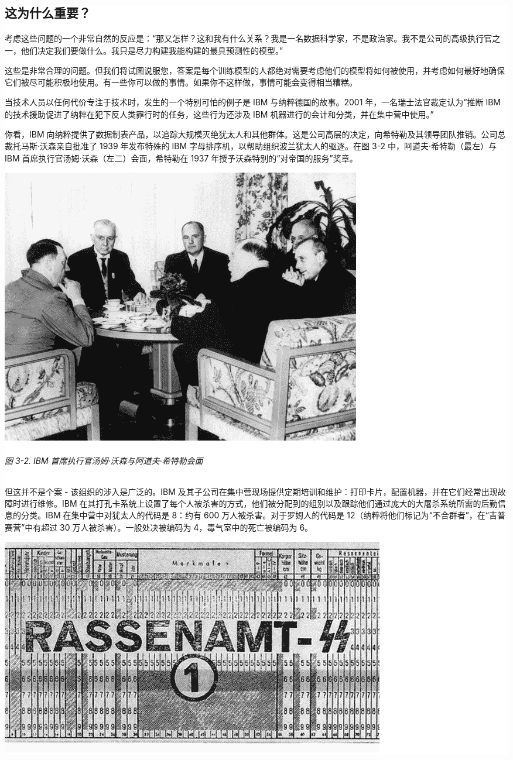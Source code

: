 ## 这为什么重要？

考虑这些问题的一个非常自然的反应是：“那又怎样？这和我有什么关系？我是一名数据科学家，不是政治家。我不是公司的高级执行官之一，他们决定我们要做什么。我只是尽力构建我能构建的最具预测性的模型。”

这些是非常合理的问题。但我们将试图说服您，答案是每个训练模型的人都绝对需要考虑他们的模型将如何被使用，并考虑如何最好地确保它们被尽可能积极地使用。有一些你可以做的事情。如果你不这样做，事情可能会变得相当糟糕。

当技术人员以任何代价专注于技术时，发生的一个特别可怕的例子是 IBM 与纳粹德国的故事。2001 年，一名瑞士法官裁定认为“推断 IBM 的技术援助促进了纳粹在犯下反人类罪行时的任务，这些行为还涉及 IBM 机器进行的会计和分类，并在集中营中使用。”

你看，IBM 向纳粹提供了数据制表产品，以追踪大规模灭绝犹太人和其他群体。这是公司高层的决定，向希特勒及其领导团队推销。公司总裁托马斯·沃森亲自批准了 1939 年发布特殊的 IBM 字母排序机，以帮助组织波兰犹太人的驱逐。在图 3-2 中，阿道夫·希特勒（最左）与 IBM 首席执行官汤姆·沃森（左二）会面，希特勒在 1937 年授予沃森特别的“对帝国的服务”奖章。

![IBM 首席执行官汤姆·沃森与阿道夫·希特勒会面的图片](img/dlcf_0302.png)

###### 图 3-2. IBM 首席执行官汤姆·沃森与阿道夫·希特勒会面

但这并不是个案 - 该组织的涉入是广泛的。IBM 及其子公司在集中营现场提供定期培训和维护：打印卡片，配置机器，并在它们经常出现故障时进行维修。IBM 在其打孔卡系统上设置了每个人被杀害的方式，他们被分配到的组别以及跟踪他们通过庞大的大屠杀系统所需的后勤信息的分类。IBM 在集中营中对犹太人的代码是 8：约有 600 万人被杀害。对于罗姆人的代码是 12（纳粹将他们标记为“不合群者”，在“吉普赛营”中有超过 30 万人被杀害）。一般处决被编码为 4，毒气室中的死亡被编码为 6。

![IBM 在集中营中使用的打孔卡的图片](img/dlcf_0303.png)
